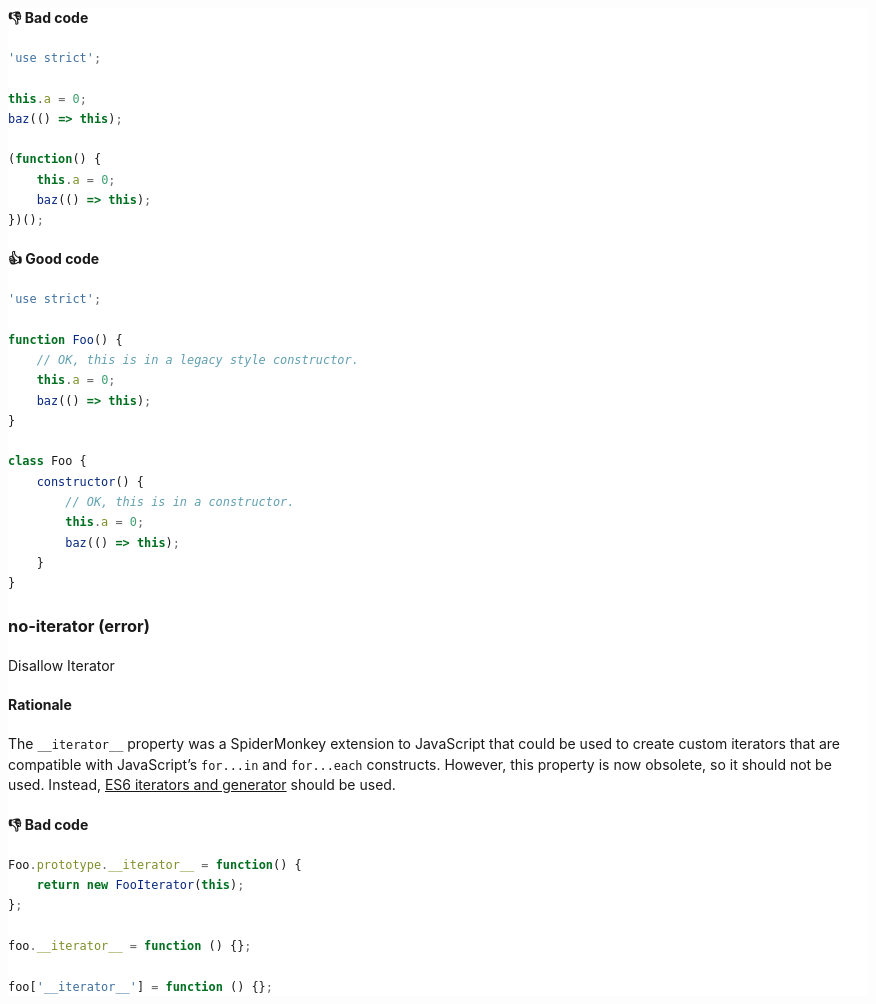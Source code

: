 #### 👎 Bad code
```js
'use strict';

this.a = 0;
baz(() => this);

(function() {
    this.a = 0;
    baz(() => this);
})();
```

#### 👍 Good code
```js
'use strict';

function Foo() {
    // OK, this is in a legacy style constructor.
    this.a = 0;
    baz(() => this);
}

class Foo {
    constructor() {
        // OK, this is in a constructor.
        this.a = 0;
        baz(() => this);
    }
}
```


### no-iterator (error)
Disallow Iterator

#### Rationale
The `__iterator__` property was a SpiderMonkey extension to JavaScript that could be used to create custom iterators
that are compatible with JavaScript’s `for...in` and `for...each` constructs. However, this property is now obsolete,
so it should not be used. Instead, [ES6 iterators and generator](https://developer.mozilla.org/en-US/docs/Web/JavaScript/Guide/Iterators_and_Generators)
should be used.

#### 👎 Bad code
```js
Foo.prototype.__iterator__ = function() {
    return new FooIterator(this);
};

foo.__iterator__ = function () {};

foo['__iterator__'] = function () {};
```
